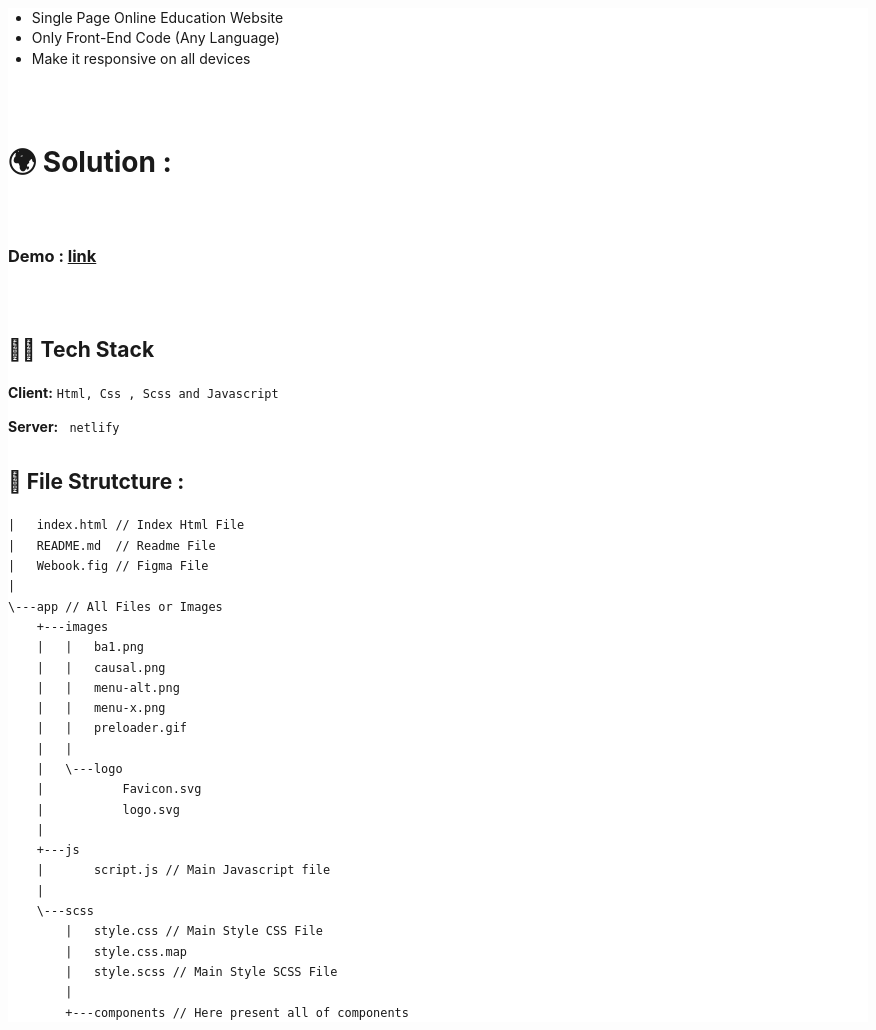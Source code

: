 - Single Page Online Education Website
- Only Front-End Code (Any Language)
- Make it responsive on all devices

<br/>

# 🌍 Solution : 

<br/>

### Demo : [link](https://webook.netlify.app/)

<br/>

## 👩‍💻 Tech Stack

**Client:** 
```Html, Css , Scss and Javascript```

**Server:** ``` netlify```

## 📁 File Strutcture : 

```
|   index.html // Index Html File 
|   README.md  // Readme File 
|   Webook.fig // Figma File 
|
\---app // All Files or Images 
    +---images
    |   |   ba1.png
    |   |   causal.png
    |   |   menu-alt.png
    |   |   menu-x.png
    |   |   preloader.gif
    |   |
    |   \---logo
    |           Favicon.svg
    |           logo.svg
    |
    +---js
    |       script.js // Main Javascript file 
    |
    \---scss
        |   style.css // Main Style CSS File
        |   style.css.map
        |   style.scss // Main Style SCSS File 
        |
        +---components // Here present all of components 